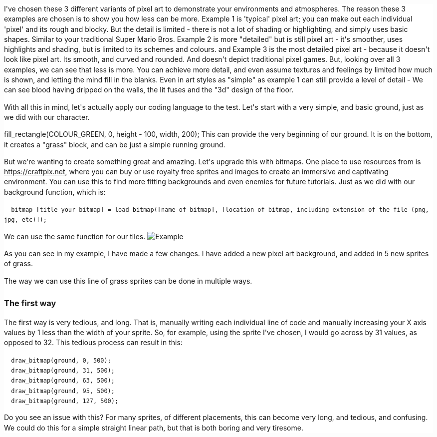 I've chosen these 3 different variants of pixel art to demonstrate your environments and
atmospheres. The reason these 3 examples are chosen is to show you how less can be more. Example 1
is 'typical' pixel art; you can make out each individual 'pixel' and its rough and blocky. But the
detail is limited - there is not a lot of shading or highlighting, and simply uses basic shapes.
Similar to your traditional Super Mario Bros. Example 2 is more "detailed" but is still pixel art -
it's smoother, uses highlights and shading, but is limited to its schemes and colours. and Example 3
is the most detailed pixel art - because it doesn't look like pixel art. Its smooth, and curved and
rounded. And doesn't depict traditional pixel games. But, looking over all 3 examples, we can see
that less is more. You can achieve more detail, and even assume textures and feelings by limited how
much is shown, and letting the mind fill in the blanks. Even in art styles as "simple" as example 1
can still provide a level of detail - We can see blood having dripped on the walls, the lit fuses
and the "3d" design of the floor.

With all this in mind, let's actually apply our coding language to the test. Let's start with a very
simple, and basic ground, just as we did with our character.

fill_rectangle(COLOUR_GREEN, 0, height - 100, width, 200); This can provide the very beginning of
our ground. It is on the bottom, it creates a "grass" block, and can be just a simple running
ground.

But we're wanting to create something great and amazing. Let's upgrade this with bitmaps. One place
to use resources from is <https://craftpix.net>, where you can buy or use royalty free sprites and
images to create an immersive and captivating environment. You can use this to find more fitting
backgrounds and even enemies for future tutorials. Just as we did with our background function,
which is:

      bitmap [title your bitmap] = load_bitmap([name of bitmap], [location of bitmap, including extension of the file (png, jpg, etc)]);

We can use the same function for our tiles.
![Example](https://i.ibb.co/vHNvJzD/image-2023-09-17-040617935.png)

As you can see in my example, I have made a few changes. I have added a new pixel art background,
and added in 5 new sprites of grass.

The way we can use this line of grass sprites can be done in multiple ways.

### The first way

The first way is very tedious, and long. That is, manually writing each individual line of code and
manually increasing your X axis values by 1 less than the width of your sprite. So, for example,
using the sprite I've chosen, I would go across by 31 values, as opposed to 32. This tedious process
can result in this:

      draw_bitmap(ground, 0, 500);
      draw_bitmap(ground, 31, 500);
      draw_bitmap(ground, 63, 500);
      draw_bitmap(ground, 95, 500);
      draw_bitmap(ground, 127, 500);

Do you see an issue with this? For many sprites, of different placements, this can become very long,
and tedious, and confusing. We could do this for a simple straight linear path, but that is both
boring and very tiresome.

